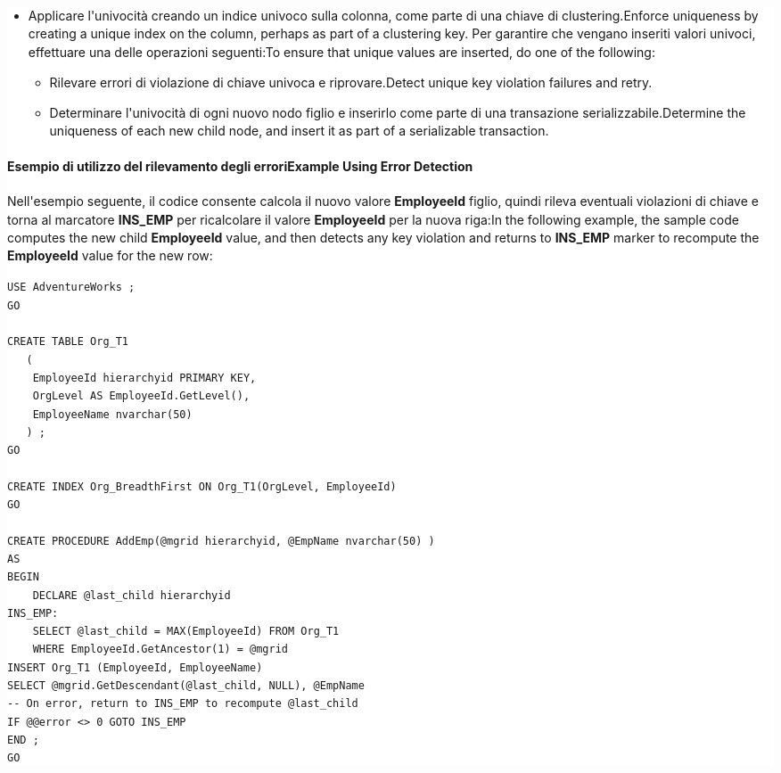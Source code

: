 -   <span data-ttu-id="f9eaa-229">Applicare l'univocità creando un indice univoco sulla colonna, come parte di una chiave di clustering.</span><span class="sxs-lookup"><span data-stu-id="f9eaa-229">Enforce uniqueness by creating a unique index on the column, perhaps as part of a clustering key.</span></span> <span data-ttu-id="f9eaa-230">Per garantire che vengano inseriti valori univoci, effettuare una delle operazioni seguenti:</span><span class="sxs-lookup"><span data-stu-id="f9eaa-230">To ensure that unique values are inserted, do one of the following:</span></span>  
  
    -   <span data-ttu-id="f9eaa-231">Rilevare errori di violazione di chiave univoca e riprovare.</span><span class="sxs-lookup"><span data-stu-id="f9eaa-231">Detect unique key violation failures and retry.</span></span>  
  
    -   <span data-ttu-id="f9eaa-232">Determinare l'univocità di ogni nuovo nodo figlio e inserirlo come parte di una transazione serializzabile.</span><span class="sxs-lookup"><span data-stu-id="f9eaa-232">Determine the uniqueness of each new child node, and insert it as part of a serializable transaction.</span></span>  
  
  
#### <a name="example-using-error-detection"></a><span data-ttu-id="f9eaa-233">Esempio di utilizzo del rilevamento degli errori</span><span class="sxs-lookup"><span data-stu-id="f9eaa-233">Example Using Error Detection</span></span>  
 <span data-ttu-id="f9eaa-234">Nell'esempio seguente, il codice consente calcola il nuovo valore **EmployeeId** figlio, quindi rileva eventuali violazioni di chiave e torna al marcatore **INS_EMP** per ricalcolare il valore **EmployeeId** per la nuova riga:</span><span class="sxs-lookup"><span data-stu-id="f9eaa-234">In the following example, the sample code computes the new child **EmployeeId** value, and then detects any key violation and returns to **INS_EMP** marker to recompute the **EmployeeId** value for the new row:</span></span>  
  
```  
USE AdventureWorks ;  
GO  
  
CREATE TABLE Org_T1  
   (  
    EmployeeId hierarchyid PRIMARY KEY,  
    OrgLevel AS EmployeeId.GetLevel(),  
    EmployeeName nvarchar(50)   
   ) ;  
GO  
  
CREATE INDEX Org_BreadthFirst ON Org_T1(OrgLevel, EmployeeId)  
GO  
  
CREATE PROCEDURE AddEmp(@mgrid hierarchyid, @EmpName nvarchar(50) )   
AS  
BEGIN  
    DECLARE @last_child hierarchyid  
INS_EMP:   
    SELECT @last_child = MAX(EmployeeId) FROM Org_T1   
    WHERE EmployeeId.GetAncestor(1) = @mgrid  
INSERT Org_T1 (EmployeeId, EmployeeName)  
SELECT @mgrid.GetDescendant(@last_child, NULL), @EmpName   
-- On error, return to INS_EMP to recompute @last_child  
IF @@error <> 0 GOTO INS_EMP   
END ;  
GO  
```  
  